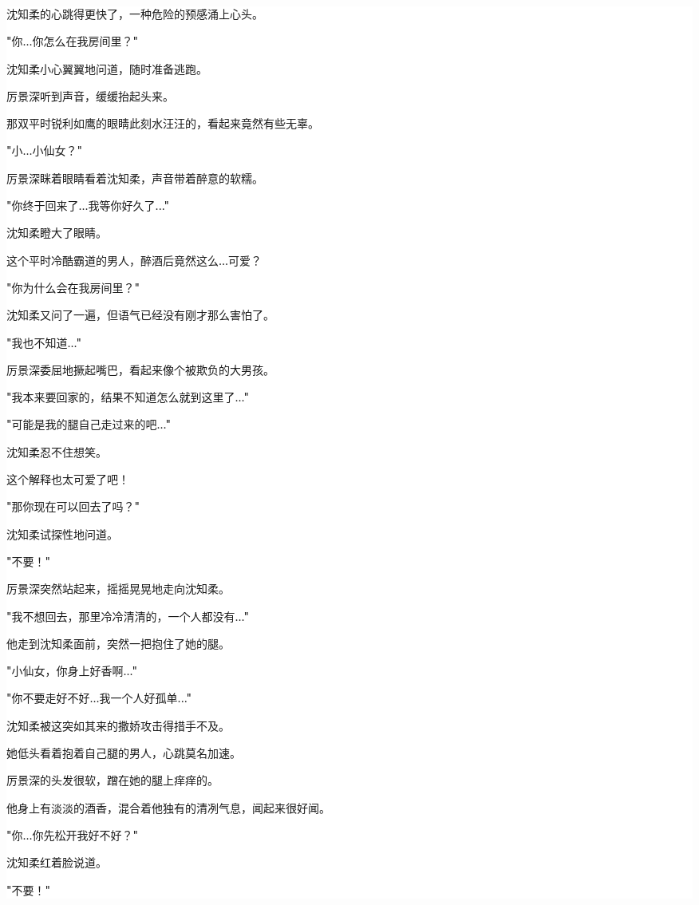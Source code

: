 沈知柔的心跳得更快了，一种危险的预感涌上心头。

"你...你怎么在我房间里？"

沈知柔小心翼翼地问道，随时准备逃跑。

厉景深听到声音，缓缓抬起头来。

那双平时锐利如鹰的眼睛此刻水汪汪的，看起来竟然有些无辜。

"小...小仙女？"

厉景深眯着眼睛看着沈知柔，声音带着醉意的软糯。

"你终于回来了...我等你好久了..."

沈知柔瞪大了眼睛。

这个平时冷酷霸道的男人，醉酒后竟然这么...可爱？

"你为什么会在我房间里？"

沈知柔又问了一遍，但语气已经没有刚才那么害怕了。

"我也不知道..."

厉景深委屈地撅起嘴巴，看起来像个被欺负的大男孩。

"我本来要回家的，结果不知道怎么就到这里了..."

"可能是我的腿自己走过来的吧..."

沈知柔忍不住想笑。

这个解释也太可爱了吧！

"那你现在可以回去了吗？"

沈知柔试探性地问道。

"不要！"

厉景深突然站起来，摇摇晃晃地走向沈知柔。

"我不想回去，那里冷冷清清的，一个人都没有..."

他走到沈知柔面前，突然一把抱住了她的腿。

"小仙女，你身上好香啊..."

"你不要走好不好...我一个人好孤单..."

沈知柔被这突如其来的撒娇攻击得措手不及。

她低头看着抱着自己腿的男人，心跳莫名加速。

厉景深的头发很软，蹭在她的腿上痒痒的。

他身上有淡淡的酒香，混合着他独有的清冽气息，闻起来很好闻。

"你...你先松开我好不好？"

沈知柔红着脸说道。

"不要！"
